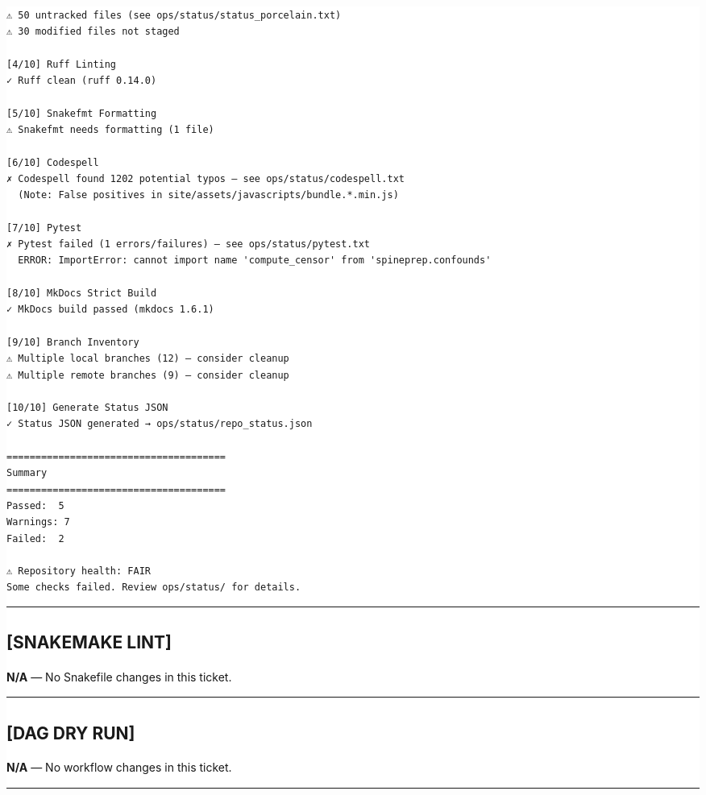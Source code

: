 ```
⚠ 50 untracked files (see ops/status/status_porcelain.txt)
⚠ 30 modified files not staged

[4/10] Ruff Linting
✓ Ruff clean (ruff 0.14.0)

[5/10] Snakefmt Formatting
⚠ Snakefmt needs formatting (1 file)

[6/10] Codespell
✗ Codespell found 1202 potential typos — see ops/status/codespell.txt
  (Note: False positives in site/assets/javascripts/bundle.*.min.js)

[7/10] Pytest
✗ Pytest failed (1 errors/failures) — see ops/status/pytest.txt
  ERROR: ImportError: cannot import name 'compute_censor' from 'spineprep.confounds'

[8/10] MkDocs Strict Build
✓ MkDocs build passed (mkdocs 1.6.1)

[9/10] Branch Inventory
⚠ Multiple local branches (12) — consider cleanup
⚠ Multiple remote branches (9) — consider cleanup

[10/10] Generate Status JSON
✓ Status JSON generated → ops/status/repo_status.json

======================================
Summary
======================================
Passed:  5
Warnings: 7
Failed:  2

⚠ Repository health: FAIR
Some checks failed. Review ops/status/ for details.
```

---

## [SNAKEMAKE LINT]

**N/A** — No Snakefile changes in this ticket.

---

## [DAG DRY RUN]

**N/A** — No workflow changes in this ticket.

---
